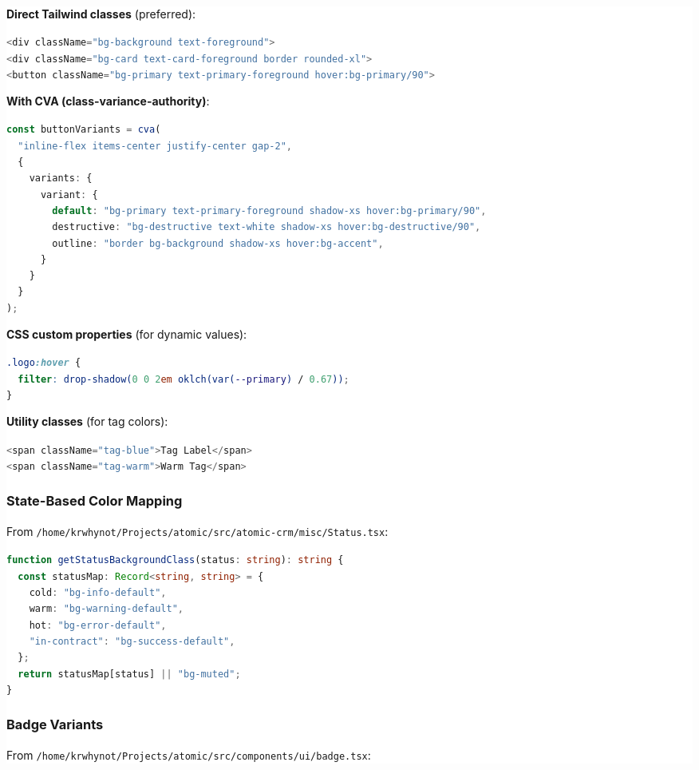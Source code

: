 **Direct Tailwind classes** (preferred):
```typescript
<div className="bg-background text-foreground">
<div className="bg-card text-card-foreground border rounded-xl">
<button className="bg-primary text-primary-foreground hover:bg-primary/90">
```

**With CVA (class-variance-authority)**:
```typescript
const buttonVariants = cva(
  "inline-flex items-center justify-center gap-2",
  {
    variants: {
      variant: {
        default: "bg-primary text-primary-foreground shadow-xs hover:bg-primary/90",
        destructive: "bg-destructive text-white shadow-xs hover:bg-destructive/90",
        outline: "border bg-background shadow-xs hover:bg-accent",
      }
    }
  }
);
```

**CSS custom properties** (for dynamic values):
```css
.logo:hover {
  filter: drop-shadow(0 0 2em oklch(var(--primary) / 0.67));
}
```

**Utility classes** (for tag colors):
```typescript
<span className="tag-blue">Tag Label</span>
<span className="tag-warm">Warm Tag</span>
```

### State-Based Color Mapping

From `/home/krwhynot/Projects/atomic/src/atomic-crm/misc/Status.tsx`:

```typescript
function getStatusBackgroundClass(status: string): string {
  const statusMap: Record<string, string> = {
    cold: "bg-info-default",
    warm: "bg-warning-default",
    hot: "bg-error-default",
    "in-contract": "bg-success-default",
  };
  return statusMap[status] || "bg-muted";
}
```

### Badge Variants

From `/home/krwhynot/Projects/atomic/src/components/ui/badge.tsx`:
